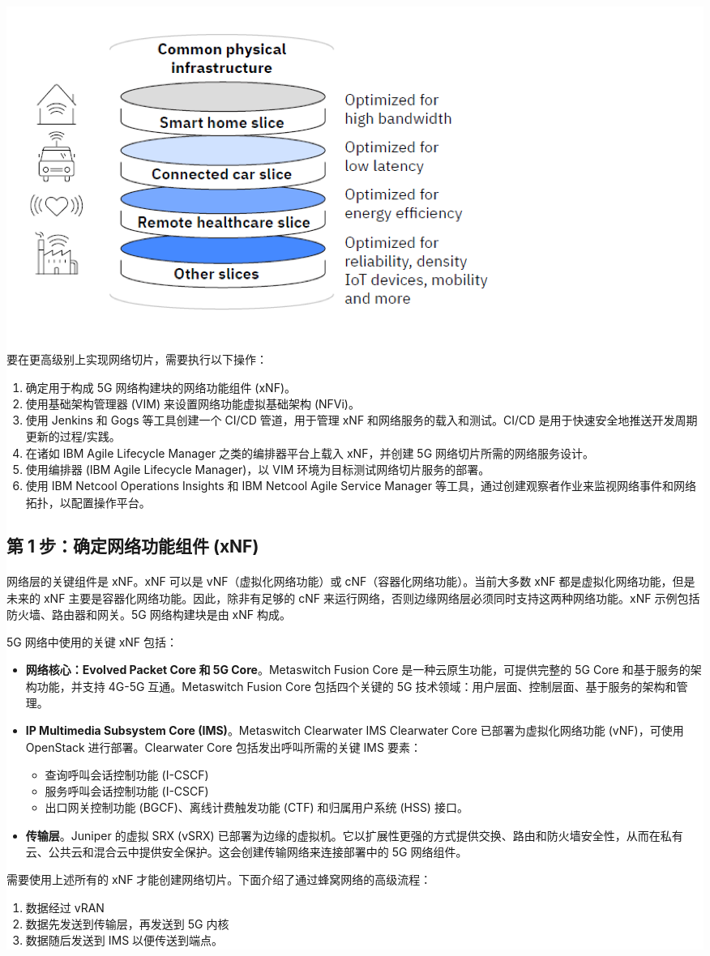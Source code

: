 ![如何将网络切片专门用于各种类型的边缘应用程序](../ibm_articles_img/edge-computing-network-layer_images_network-slices-edge-apps.png)

要在更高级别上实现网络切片，需要执行以下操作：

1. 确定用于构成 5G 网络构建块的网络功能组件 (xNF)。
2. 使用基础架构管理器 (VIM) 来设置网络功能虚拟基础架构 (NFVi)。
3. 使用 Jenkins 和 Gogs 等工具创建一个 CI/CD 管道，用于管理 xNF 和网络服务的载入和测试。CI/CD 是用于快速安全地推送开发周期更新的过程/实践。
4. 在诸如 IBM Agile Lifecycle Manager 之类的编排器平台上载入 xNF，并创建 5G 网络切片所需的网络服务设计。
5. 使用编排器 (IBM Agile Lifecycle Manager)，以 VIM 环境为目标测试网络切片服务的部署。
6. 使用 IBM Netcool Operations Insights 和 IBM Netcool Agile Service Manager 等工具，通过创建观察者作业来监视网络事件和网络拓扑，以配置操作平台。

## 第 1 步：确定网络功能组件 (xNF)

网络层的关键组件是 xNF。xNF 可以是 vNF（虚拟化网络功能）或 cNF（容器化网络功能）。当前大多数 xNF 都是虚拟化网络功能，但是未来的 xNF 主要是容器化网络功能。因此，除非有足够的 cNF 来运行网络，否则边缘网络层必须同时支持这两种网络功能。xNF 示例包括防火墙、路由器和网关。5G 网络构建块是由 xNF 构成。

5G 网络中使用的关键 xNF 包括：

- **网络核心：Evolved Packet Core 和 5G Core**。Metaswitch Fusion Core 是一种云原生功能，可提供完整的 5G Core 和基于服务的架构功能，并支持 4G-5G 互通。Metaswitch Fusion Core 包括四个关键的 5G 技术领域：用户层面、控制层面、基于服务的架构和管理。
- **IP Multimedia Subsystem Core (IMS)**。Metaswitch Clearwater IMS Clearwater Core 已部署为虚拟化网络功能 (vNF)，可使用 OpenStack 进行部署。Clearwater Core 包括发出呼叫所需的关键 IMS 要素：

    - 查询呼叫会话控制功能 (I-CSCF)
    - 服务呼叫会话控制功能 (I-CSCF)
    - 出口网关控制功能 (BGCF)、离线计费触发功能 (CTF) 和归属用户系统 (HSS) 接口。
- **传输层**。Juniper 的虚拟 SRX (vSRX) 已部署为边缘的虚拟机。它以扩展性更强的方式提供交换、路由和防火墙安全性，从而在私有云、公共云和混合云中提供安全保护。这会创建传输网络来连接部署中的 5G 网络组件。


需要使用上述所有的 xNF 才能创建网络切片。下面介绍了通过蜂窝网络的高级流程：

1. 数据经过 vRAN
2. 数据先发送到传输层，再发送到 5G 内核
3. 数据随后发送到 IMS 以便传送到端点。
